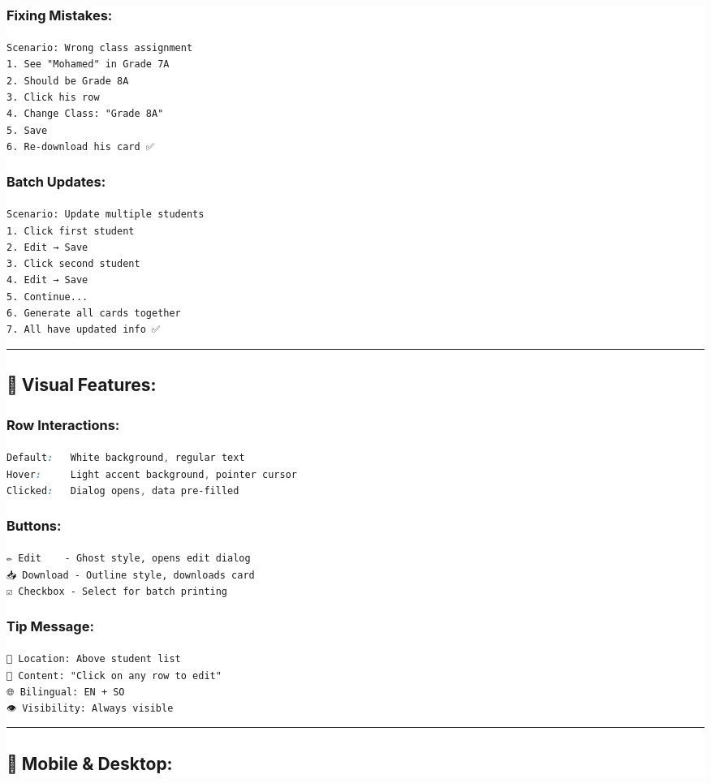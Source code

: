 ### **Fixing Mistakes:**
```
Scenario: Wrong class assignment
1. See "Mohamed" in Grade 7A
2. Should be Grade 8A
3. Click his row
4. Change Class: "Grade 8A"
5. Save
6. Re-download his card ✅
```

### **Batch Updates:**
```
Scenario: Update multiple students
1. Click first student
2. Edit → Save
3. Click second student
4. Edit → Save
5. Continue...
6. Generate all cards together
7. All have updated info ✅
```

---

## 🎨 **Visual Features:**

### **Row Interactions:**
```css
Default:   White background, regular text
Hover:     Light accent background, pointer cursor
Clicked:   Dialog opens, data pre-filled
```

### **Buttons:**
```
✏️ Edit    - Ghost style, opens edit dialog
📥 Download - Outline style, downloads card
☑️ Checkbox - Select for batch printing
```

### **Tip Message:**
```
📍 Location: Above student list
📝 Content: "Click on any row to edit"
🌐 Bilingual: EN + SO
👁️ Visibility: Always visible
```

---

## 📱 **Mobile & Desktop:**
